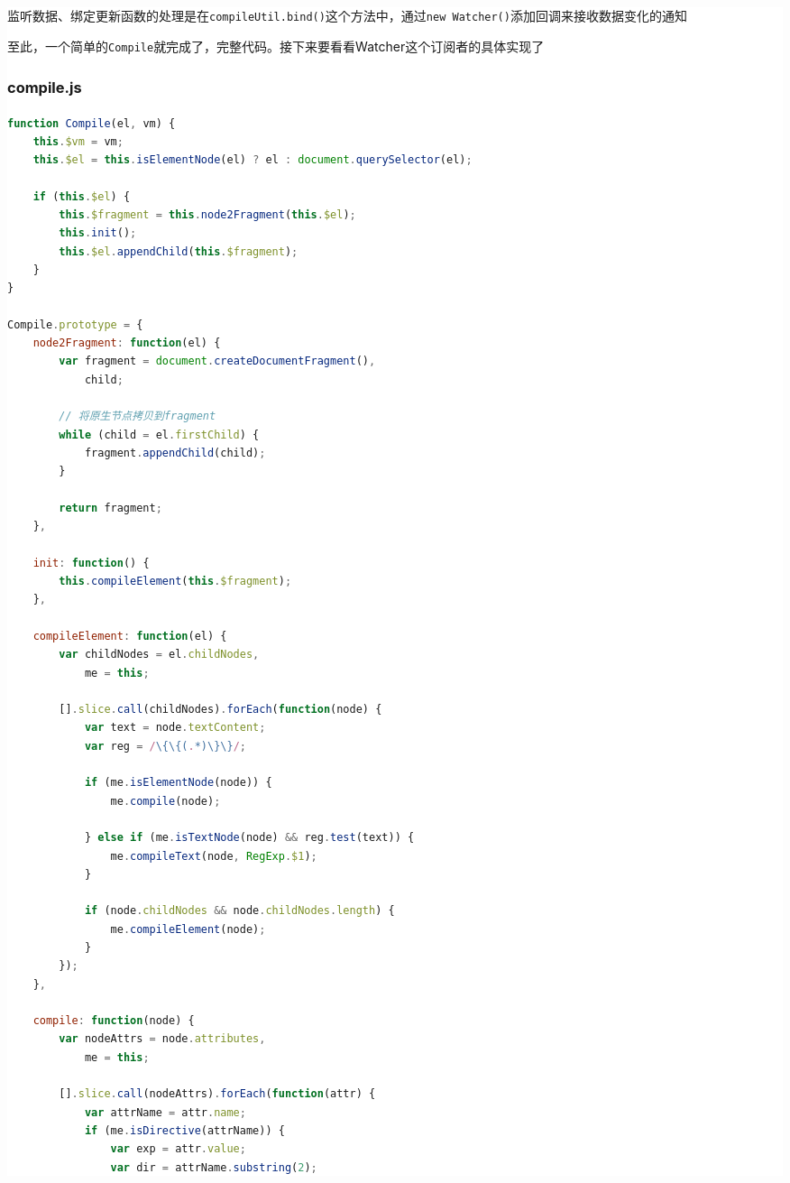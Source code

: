 监听数据、绑定更新函数的处理是在`compileUtil.bind()`这个方法中，通过`new Watcher()`添加回调来接收数据变化的通知

至此，一个简单的`Compile`就完成了，完整代码。接下来要看看Watcher这个订阅者的具体实现了

### compile.js
```js
function Compile(el, vm) {
    this.$vm = vm;
    this.$el = this.isElementNode(el) ? el : document.querySelector(el);

    if (this.$el) {
        this.$fragment = this.node2Fragment(this.$el);
        this.init();
        this.$el.appendChild(this.$fragment);
    }
}

Compile.prototype = {
    node2Fragment: function(el) {
        var fragment = document.createDocumentFragment(),
            child;

        // 将原生节点拷贝到fragment
        while (child = el.firstChild) {
            fragment.appendChild(child);
        }

        return fragment;
    },

    init: function() {
        this.compileElement(this.$fragment);
    },

    compileElement: function(el) {
        var childNodes = el.childNodes,
            me = this;

        [].slice.call(childNodes).forEach(function(node) {
            var text = node.textContent;
            var reg = /\{\{(.*)\}\}/;

            if (me.isElementNode(node)) {
                me.compile(node);

            } else if (me.isTextNode(node) && reg.test(text)) {
                me.compileText(node, RegExp.$1);
            }

            if (node.childNodes && node.childNodes.length) {
                me.compileElement(node);
            }
        });
    },

    compile: function(node) {
        var nodeAttrs = node.attributes,
            me = this;

        [].slice.call(nodeAttrs).forEach(function(attr) {
            var attrName = attr.name;
            if (me.isDirective(attrName)) {
                var exp = attr.value;
                var dir = attrName.substring(2);
```